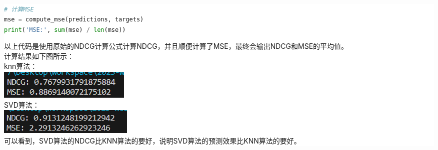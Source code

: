 ```python
# 计算MSE
mse = compute_mse(predictions, targets)
print('MSE:', sum(mse) / len(mse)) 

```
以上代码是使用原始的NDCG计算公式计算NDCG，并且顺便计算了MSE，最终会输出NDCG和MSE的平均值。   
计算结果如下图所示：  
knn算法：  
![13](fig/13.png)  
SVD算法：  
![Alt text](fig/15.png)  
可以看到，SVD算法的NDCG比KNN算法的要好，说明SVD算法的预测效果比KNN算法的要好。  

